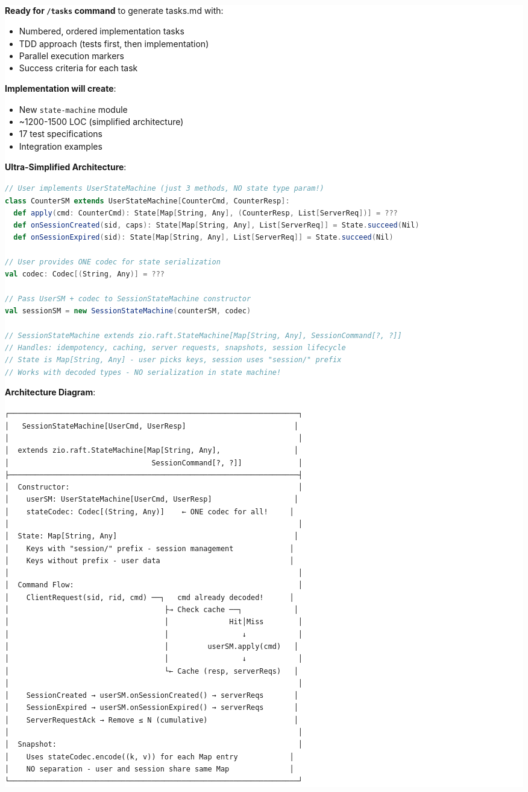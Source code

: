 **Ready for `/tasks` command** to generate tasks.md with:
- Numbered, ordered implementation tasks
- TDD approach (tests first, then implementation)
- Parallel execution markers
- Success criteria for each task

**Implementation will create**:
- New `state-machine` module
- ~1200-1500 LOC (simplified architecture)
- 17 test specifications
- Integration examples

**Ultra-Simplified Architecture**:
```scala
// User implements UserStateMachine (just 3 methods, NO state type param!)
class CounterSM extends UserStateMachine[CounterCmd, CounterResp]:
  def apply(cmd: CounterCmd): State[Map[String, Any], (CounterResp, List[ServerReq])] = ???
  def onSessionCreated(sid, caps): State[Map[String, Any], List[ServerReq]] = State.succeed(Nil)
  def onSessionExpired(sid): State[Map[String, Any], List[ServerReq]] = State.succeed(Nil)

// User provides ONE codec for state serialization
val codec: Codec[(String, Any)] = ???

// Pass UserSM + codec to SessionStateMachine constructor
val sessionSM = new SessionStateMachine(counterSM, codec)

// SessionStateMachine extends zio.raft.StateMachine[Map[String, Any], SessionCommand[?, ?]]
// Handles: idempotency, caching, server requests, snapshots, session lifecycle
// State is Map[String, Any] - user picks keys, session uses "session/" prefix
// Works with decoded types - NO serialization in state machine!
```

**Architecture Diagram**:
```
┌───────────────────────────────────────────────────────────────────┐
│   SessionStateMachine[UserCmd, UserResp]                         │
│                                                                   │
│  extends zio.raft.StateMachine[Map[String, Any],                 │
│                                 SessionCommand[?, ?]]             │
├───────────────────────────────────────────────────────────────────┤
│  Constructor:                                                     │
│    userSM: UserStateMachine[UserCmd, UserResp]                   │
│    stateCodec: Codec[(String, Any)]    ← ONE codec for all!     │
│                                                                   │
│  State: Map[String, Any]                                         │
│    Keys with "session/" prefix - session management             │
│    Keys without prefix - user data                              │
│                                                                   │
│  Command Flow:                                                    │
│    ClientRequest(sid, rid, cmd) ──┐   cmd already decoded!      │
│                                    ├→ Check cache ──┐            │
│                                    │              Hit│Miss        │
│                                    │                 ↓            │
│                                    │         userSM.apply(cmd)   │
│                                    │                 ↓            │
│                                    └← Cache (resp, serverReqs)   │
│                                                                   │
│    SessionCreated → userSM.onSessionCreated() → serverReqs       │
│    SessionExpired → userSM.onSessionExpired() → serverReqs       │
│    ServerRequestAck → Remove ≤ N (cumulative)                    │
│                                                                   │
│  Snapshot:                                                        │
│    Uses stateCodec.encode((k, v)) for each Map entry            │
│    NO separation - user and session share same Map              │
└───────────────────────────────────────────────────────────────────┘
```